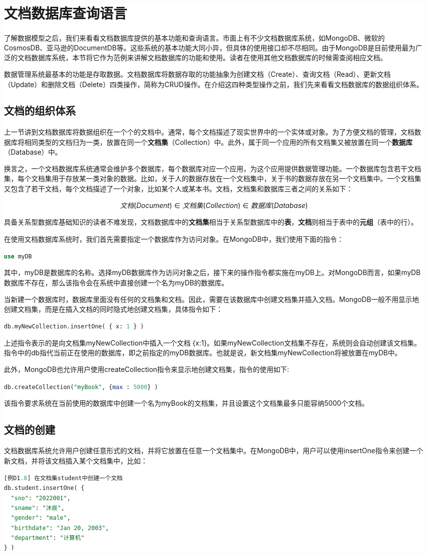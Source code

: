# 文档数据库查询语言

了解数据模型之后，我们来看看文档数据库提供的基本功能和查询语言。市面上有不少文档数据库系统，如MongoDB、微软的CosmosDB、亚马逊的DocumentDB等。这些系统的基本功能大同小异，但具体的使用接口却不尽相同。由于MongoDB是目前使用最为广泛的文档数据库系统，本节将它作为范例来讲解文档数据库的功能和使用。读者在使用其他文档数据库的时候需查阅相应文档。

数据管理系统最基本的功能是存取数据。文档数据库将数据存取的功能抽象为创建文档（Create）、查询文档（Read）、更新文档（Update）和删除文档（Delete）四类操作，简称为CRUD操作。在介绍这四种类型操作之前，我们先来看看文档数据库的数据组织体系。

## 文档的组织体系

上一节讲到文档数据库将数据组织在一个个的文档中。通常，每个文档描述了现实世界中的一个实体或对象。为了方便文档的管理，文档数据库将相同类型的文档归为一类，放置在同一个**文档集**（Collection）中。此外，属于同一个应用的所有文档集又被放置在同一个**数据库**（Database）中。

换言之，一个文档数据库系统通常会维护多个数据库，每个数据库对应一个应用，为这个应用提供数据管理功能。一个数据库包含若干文档集，每个文档集用于存放某一类对象的数据。比如，关于人的数据存放在一个文档集中，关于书的数据存放在另一个文档集中。一个文档集又包含了若干文档，每个文档描述了一个对象，比如某个人或某本书。文档，文档集和数据库三者之间的关系如下：

$$
文档(Document) \in 文档集(Collection) \in 数据库(Database)
$$

具备关系型数据库基础知识的读者不难发现，文档数据库中的**文档集**相当于关系型数据库中的**表**，**文档**则相当于表中的**元组**（表中的行）。

在使用文档数据库系统时，我们首先需要指定一个数据库作为访问对象。在MongoDB中，我们使用下面的指令：

```sql
use myDB
```

其中，myDB是数据库的名称。选择myDB数据库作为访问对象之后，接下来的操作指令都实施在myDB上。对MongoDB而言，如果myDB数据库不存在，那么该指令会在系统中直接创建一个名为myDB的数据库。

当新建一个数据库时，数据库里面没有任何的文档集和文档。因此，需要在该数据库中创建文档集并插入文档。MongoDB一般不用显示地创建文档集，而是在插入文档的同时隐式地创建文档集，具体指令如下：

```sql
db.myNewCollection.insertOne( { x: 1 } )
```

上述指令表示的是向文档集myNewCollection中插入一个文档 {x:1}。如果myNewCollection文档集不存在，系统则会自动创建该文档集。指令中的db指代当前正在使用的数据库，即之前指定的myDB数据库。也就是说，新文档集myNewCollection将被放置在myDB中。

此外，MongoDB也允许用户使用createCollection指令来显示地创建文档集，指令的使用如下:

```sql
db.createCollection("myBook", {max : 5000} )
```

该指令要求系统在当前使用的数据库中创建一个名为myBook的文档集，并且设置这个文档集最多只能容纳5000个文档。

## 文档的创建

文档数据库系统允许用户创建任意形式的文档，并将它放置在任意一个文档集中。在MongoDB中，用户可以使用insertOne指令来创建一个新文档，并将该文档插入某个文档集中，比如：

```sql
[例D1.8] 在文档集student中创建一个文档
db.student.insertOne( {
  "sno": "2022001",
  "sname": "沐辰",
  "gender": "male",
  "birthdate": "Jan 20, 2003",
  "department": "计算机"
} )
```
